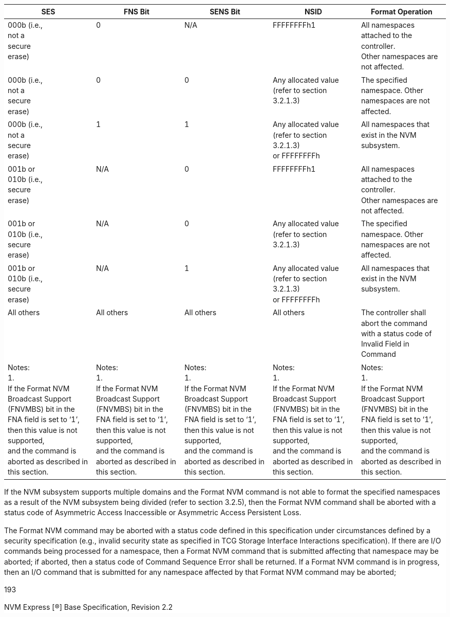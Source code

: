 

























|SES|FNS Bit|SENS Bit|NSID|Format Operation|
|---|---|---|---|---|
|000b (i.e.,<br>not a<br>secure<br>erase)|0|N/A|FFFFFFFFh1|All namespaces attached to the controller.<br>Other namespaces are not affected.|
|000b (i.e.,<br>not a<br>secure<br>erase)|0|0|Any allocated value<br>(refer to section 3.2.1.3)|The specified namespace. Other<br>namespaces are not affected.|
|000b (i.e.,<br>not a<br>secure<br>erase)|1|1|Any allocated value<br>(refer to section 3.2.1.3)<br>or FFFFFFFFh|All namespaces that exist in the NVM<br>subsystem.|
|001b or<br>010b (i.e.,<br>secure<br>erase)|N/A|0|FFFFFFFFh1|All namespaces attached to the controller.<br>Other namespaces are not affected.|
|001b or<br>010b (i.e.,<br>secure<br>erase)|N/A|0|Any allocated value<br>(refer to section 3.2.1.3)|The specified namespace. Other<br>namespaces are not affected.|
|001b or<br>010b (i.e.,<br>secure<br>erase)|N/A|1|Any allocated value<br>(refer to section 3.2.1.3)<br>or FFFFFFFFh|All namespaces that exist in the NVM<br>subsystem.|
|All others|All others|All others|All others|The controller shall abort the command<br>with a status code of Invalid Field in<br>Command|
|Notes:<br>1.<br>If the Format NVM Broadcast Support (FNVMBS) bit in the FNA field is set to ‘1’, then this value is not supported,<br>and the command is aborted as described in this section.|Notes:<br>1.<br>If the Format NVM Broadcast Support (FNVMBS) bit in the FNA field is set to ‘1’, then this value is not supported,<br>and the command is aborted as described in this section.|Notes:<br>1.<br>If the Format NVM Broadcast Support (FNVMBS) bit in the FNA field is set to ‘1’, then this value is not supported,<br>and the command is aborted as described in this section.|Notes:<br>1.<br>If the Format NVM Broadcast Support (FNVMBS) bit in the FNA field is set to ‘1’, then this value is not supported,<br>and the command is aborted as described in this section.|Notes:<br>1.<br>If the Format NVM Broadcast Support (FNVMBS) bit in the FNA field is set to ‘1’, then this value is not supported,<br>and the command is aborted as described in this section.|


If the NVM subsystem supports multiple domains and the Format NVM command is not able to format the
specified namespaces as a result of the NVM subsystem being divided (refer to section 3.2.5), then the
Format NVM command shall be aborted with a status code of Asymmetric Access Inaccessible or
Asymmetric Access Persistent Loss.


The Format NVM command may be aborted with a status code defined in this specification under
circumstances defined by a security specification (e.g., invalid security state as specified in TCG Storage
Interface Interactions specification). If there are I/O commands being processed for a namespace, then a
Format NVM command that is submitted affecting that namespace may be aborted; if aborted, then a status
code of Command Sequence Error shall be returned. If a Format NVM command is in progress, then an
I/O command that is submitted for any namespace affected by that Format NVM command may be aborted;


193


NVM Express [®] Base Specification, Revision 2.2
